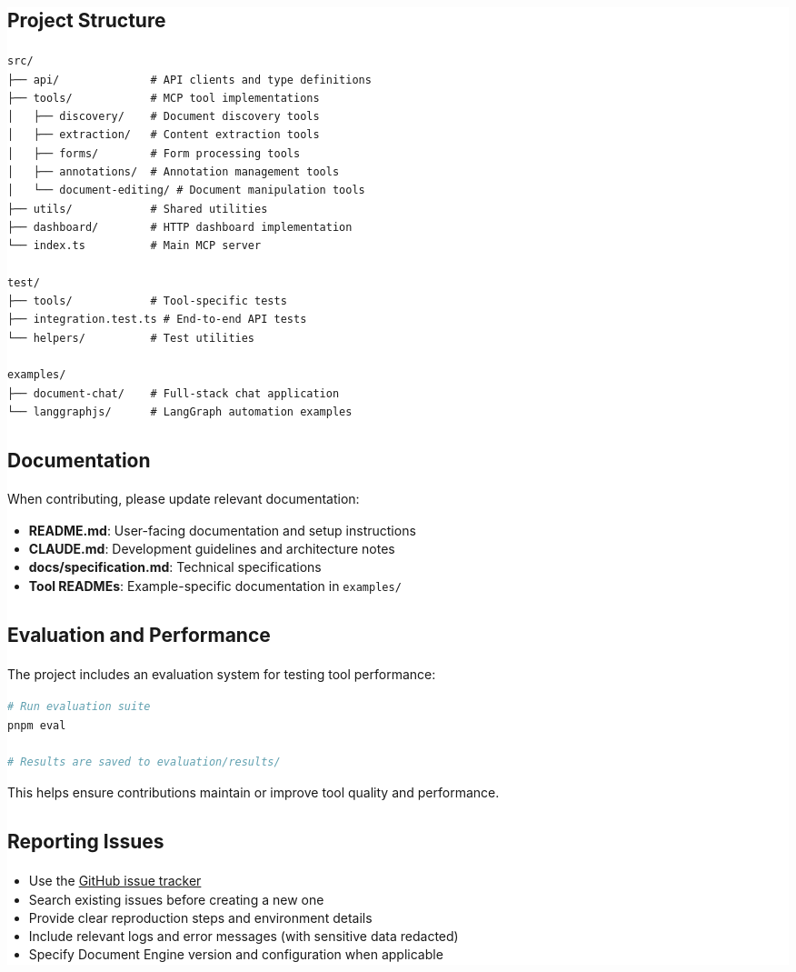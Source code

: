 ## Project Structure

```
src/
├── api/              # API clients and type definitions
├── tools/            # MCP tool implementations
│   ├── discovery/    # Document discovery tools
│   ├── extraction/   # Content extraction tools
│   ├── forms/        # Form processing tools
│   ├── annotations/  # Annotation management tools
│   └── document-editing/ # Document manipulation tools
├── utils/            # Shared utilities
├── dashboard/        # HTTP dashboard implementation
└── index.ts          # Main MCP server

test/
├── tools/            # Tool-specific tests
├── integration.test.ts # End-to-end API tests
└── helpers/          # Test utilities

examples/
├── document-chat/    # Full-stack chat application
└── langgraphjs/      # LangGraph automation examples
```

## Documentation

When contributing, please update relevant documentation:

- **README.md**: User-facing documentation and setup instructions
- **CLAUDE.md**: Development guidelines and architecture notes
- **docs/specification.md**: Technical specifications
- **Tool READMEs**: Example-specific documentation in `examples/`

## Evaluation and Performance

The project includes an evaluation system for testing tool performance:

```bash
# Run evaluation suite
pnpm eval

# Results are saved to evaluation/results/
```

This helps ensure contributions maintain or improve tool quality and performance.

## Reporting Issues

- Use the [GitHub issue tracker](https://github.com/PSPDFKit/nutrient-document-engine-mcp/issues)
- Search existing issues before creating a new one
- Provide clear reproduction steps and environment details
- Include relevant logs and error messages (with sensitive data redacted)
- Specify Document Engine version and configuration when applicable
